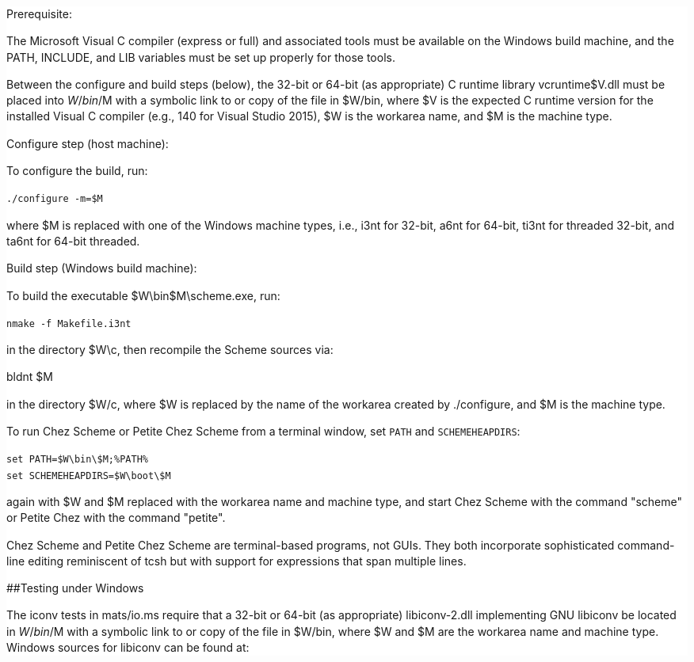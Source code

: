 Prerequisite:

The Microsoft Visual C compiler (express or full) and associated
tools must be available on the Windows build machine, and the PATH,
INCLUDE, and LIB variables must be set up properly for those tools.

Between the configure and build steps (below), the 32-bit or 64-bit
(as appropriate) C runtime library vcruntime$V.dll must be placed into
$W/bin/$M with a symbolic link to or copy of the file in $W/bin, where
$V is the expected C runtime version for the installed Visual C compiler
(e.g., 140 for Visual Studio 2015), $W is the workarea name, and $M is
the machine type.

Configure step (host machine):

To configure the build, run:
```
./configure -m=$M
```
where $M is replaced with one of the Windows machine types, i.e.,
i3nt for 32-bit, a6nt for 64-bit, ti3nt for threaded 32-bit, and
ta6nt for 64-bit threaded.

Build step (Windows build machine):

To build the executable $W\bin\$M\scheme.exe, run:
```
nmake -f Makefile.i3nt 
```
in the directory $W\c, then recompile the Scheme sources via:

bldnt $M

in the directory $W/c, where $W is replaced by the name of the
workarea created by ./configure, and $M is the machine type.

To run Chez Scheme or Petite Chez Scheme from a terminal window,
set ```PATH``` and ```SCHEMEHEAPDIRS```:
```
set PATH=$W\bin\$M;%PATH%
set SCHEMEHEAPDIRS=$W\boot\$M
```
again with $W and $M replaced with the workarea name and machine
type, and start Chez Scheme with the command "scheme" or Petite
Chez with the command "petite".

Chez Scheme and Petite Chez Scheme are terminal-based programs,
not GUIs.  They both incorporate sophisticated command-line editing
reminiscent of tcsh but with support for expressions that span
multiple lines.

##Testing under Windows

The iconv tests in mats/io.ms require that a 32-bit or 64-bit (as
appropriate) libiconv-2.dll implementing GNU libiconv be located in
$W/bin/$M with a symbolic link to or copy of the file in $W/bin, where
$W and $M are the workarea name and machine type.  Windows sources for
libiconv can be found at:
